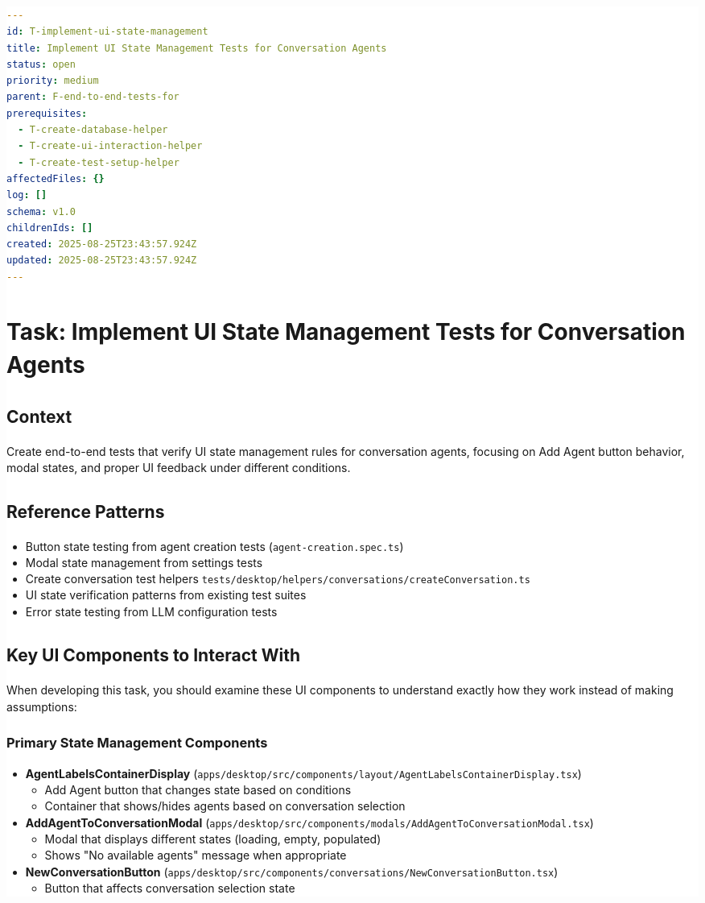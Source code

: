 ```yaml
---
id: T-implement-ui-state-management
title: Implement UI State Management Tests for Conversation Agents
status: open
priority: medium
parent: F-end-to-end-tests-for
prerequisites:
  - T-create-database-helper
  - T-create-ui-interaction-helper
  - T-create-test-setup-helper
affectedFiles: {}
log: []
schema: v1.0
childrenIds: []
created: 2025-08-25T23:43:57.924Z
updated: 2025-08-25T23:43:57.924Z
---
```


# Task: Implement UI State Management Tests for Conversation Agents

## Context

Create end-to-end tests that verify UI state management rules for conversation agents, focusing on Add Agent button behavior, modal states, and proper UI feedback under different conditions.

## Reference Patterns

- Button state testing from agent creation tests (`agent-creation.spec.ts`)
- Modal state management from settings tests
- Create conversation test helpers `tests/desktop/helpers/conversations/createConversation.ts`
- UI state verification patterns from existing test suites
- Error state testing from LLM configuration tests

## Key UI Components to Interact With

When developing this task, you should examine these UI components to understand exactly how they work instead of making assumptions:

### Primary State Management Components

- **AgentLabelsContainerDisplay** (`apps/desktop/src/components/layout/AgentLabelsContainerDisplay.tsx`)
  - Add Agent button that changes state based on conditions
  - Container that shows/hides agents based on conversation selection
- **AddAgentToConversationModal** (`apps/desktop/src/components/modals/AddAgentToConversationModal.tsx`)
  - Modal that displays different states (loading, empty, populated)
  - Shows "No available agents" message when appropriate
- **NewConversationButton** (`apps/desktop/src/components/conversations/NewConversationButton.tsx`)
  - Button that affects conversation selection state
